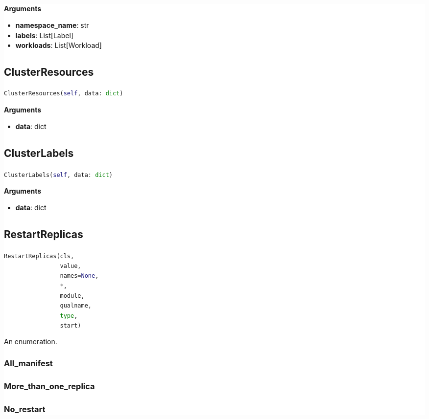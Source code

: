 __Arguments__

- __namespace_name__: str
- __labels__: List[Label]
- __workloads__: List[Workload]

<h2 id="spotinst_sdk2.models.ocean.rightsizing.ClusterResources">ClusterResources</h2>

```python
ClusterResources(self, data: dict)
```

__Arguments__

- __data__: dict

<h2 id="spotinst_sdk2.models.ocean.rightsizing.ClusterLabels">ClusterLabels</h2>

```python
ClusterLabels(self, data: dict)
```

__Arguments__

- __data__: dict

<h2 id="spotinst_sdk2.models.ocean.rightsizing.RestartReplicas">RestartReplicas</h2>

```python
RestartReplicas(cls,
                value,
                names=None,
                *,
                module,
                qualname,
                type,
                start)
```
An enumeration.
<h3 id="spotinst_sdk2.models.ocean.rightsizing.RestartReplicas.All_manifest">All_manifest</h3>


<h3 id="spotinst_sdk2.models.ocean.rightsizing.RestartReplicas.More_than_one_replica">More_than_one_replica</h3>


<h3 id="spotinst_sdk2.models.ocean.rightsizing.RestartReplicas.No_restart">No_restart</h3>


